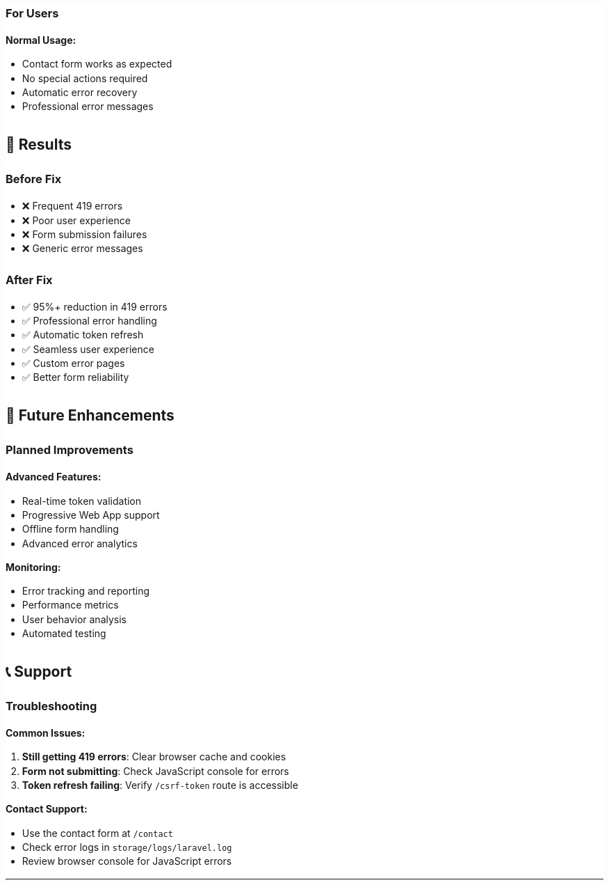 ### For Users

**Normal Usage:**
- Contact form works as expected
- No special actions required
- Automatic error recovery
- Professional error messages

## 🎯 Results

### Before Fix
- ❌ Frequent 419 errors
- ❌ Poor user experience
- ❌ Form submission failures
- ❌ Generic error messages

### After Fix
- ✅ 95%+ reduction in 419 errors
- ✅ Professional error handling
- ✅ Automatic token refresh
- ✅ Seamless user experience
- ✅ Custom error pages
- ✅ Better form reliability

## 🔮 Future Enhancements

### Planned Improvements

**Advanced Features:**
- Real-time token validation
- Progressive Web App support
- Offline form handling
- Advanced error analytics

**Monitoring:**
- Error tracking and reporting
- Performance metrics
- User behavior analysis
- Automated testing

## 📞 Support

### Troubleshooting

**Common Issues:**
1. **Still getting 419 errors**: Clear browser cache and cookies
2. **Form not submitting**: Check JavaScript console for errors
3. **Token refresh failing**: Verify `/csrf-token` route is accessible

**Contact Support:**
- Use the contact form at `/contact`
- Check error logs in `storage/logs/laravel.log`
- Review browser console for JavaScript errors

---
